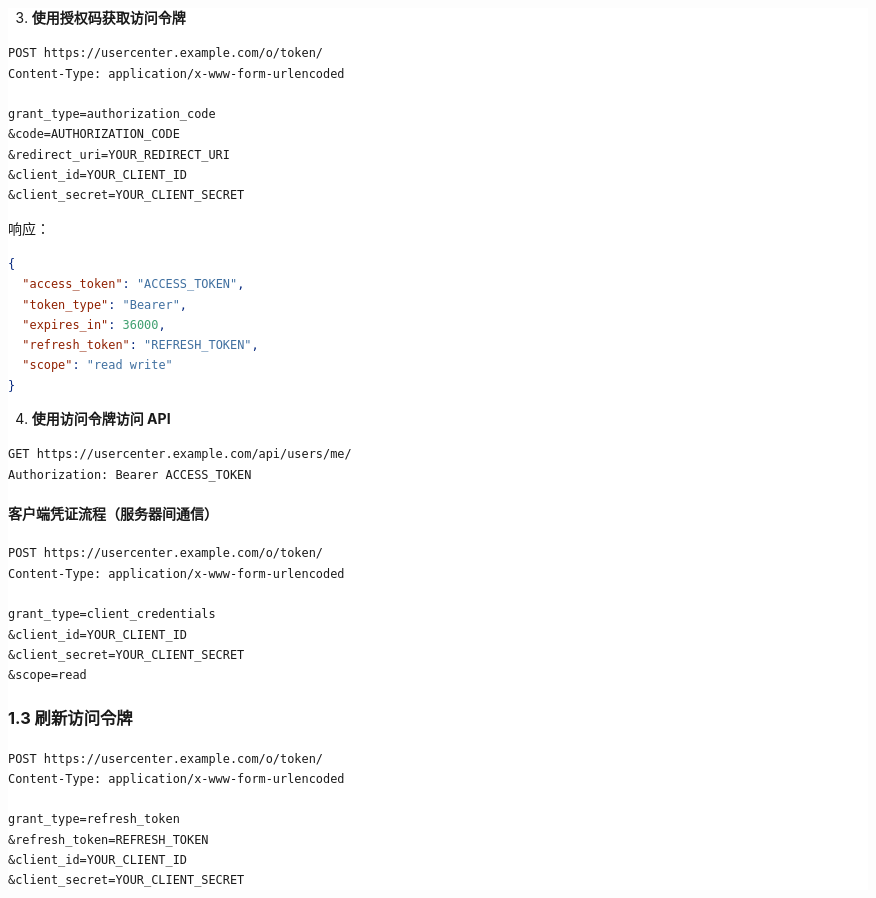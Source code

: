 3. **使用授权码获取访问令牌**

```http
POST https://usercenter.example.com/o/token/
Content-Type: application/x-www-form-urlencoded

grant_type=authorization_code
&code=AUTHORIZATION_CODE
&redirect_uri=YOUR_REDIRECT_URI
&client_id=YOUR_CLIENT_ID
&client_secret=YOUR_CLIENT_SECRET
```

响应：

```json
{
  "access_token": "ACCESS_TOKEN",
  "token_type": "Bearer",
  "expires_in": 36000,
  "refresh_token": "REFRESH_TOKEN",
  "scope": "read write"
}
```

4. **使用访问令牌访问 API**

```http
GET https://usercenter.example.com/api/users/me/
Authorization: Bearer ACCESS_TOKEN
```

#### 客户端凭证流程（服务器间通信）

```http
POST https://usercenter.example.com/o/token/
Content-Type: application/x-www-form-urlencoded

grant_type=client_credentials
&client_id=YOUR_CLIENT_ID
&client_secret=YOUR_CLIENT_SECRET
&scope=read
```

### 1.3 刷新访问令牌

```http
POST https://usercenter.example.com/o/token/
Content-Type: application/x-www-form-urlencoded

grant_type=refresh_token
&refresh_token=REFRESH_TOKEN
&client_id=YOUR_CLIENT_ID
&client_secret=YOUR_CLIENT_SECRET
```
